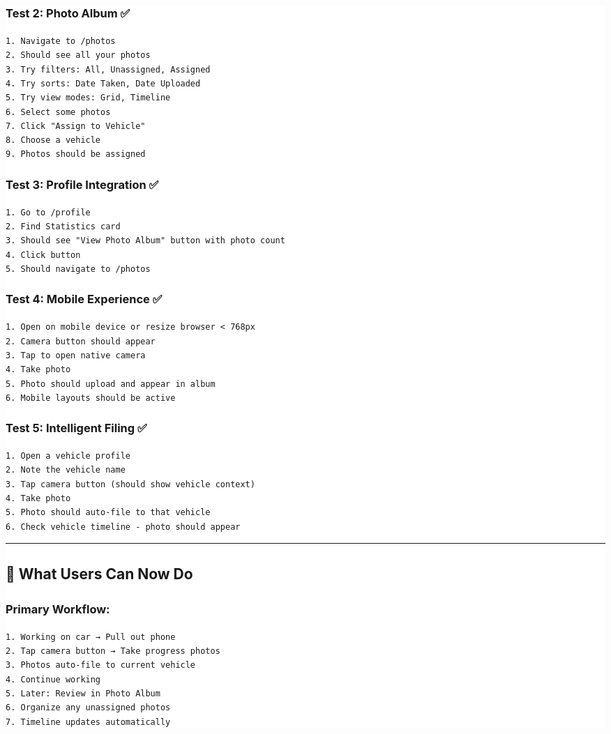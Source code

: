 ### Test 2: Photo Album ✅
```
1. Navigate to /photos
2. Should see all your photos
3. Try filters: All, Unassigned, Assigned
4. Try sorts: Date Taken, Date Uploaded
5. Try view modes: Grid, Timeline
6. Select some photos
7. Click "Assign to Vehicle"
8. Choose a vehicle
9. Photos should be assigned
```

### Test 3: Profile Integration ✅
```
1. Go to /profile
2. Find Statistics card
3. Should see "View Photo Album" button with photo count
4. Click button
5. Should navigate to /photos
```

### Test 4: Mobile Experience ✅
```
1. Open on mobile device or resize browser < 768px
2. Camera button should appear
3. Tap to open native camera
4. Take photo
5. Photo should upload and appear in album
6. Mobile layouts should be active
```

### Test 5: Intelligent Filing ✅
```
1. Open a vehicle profile
2. Note the vehicle name
3. Tap camera button (should show vehicle context)
4. Take photo
5. Photo should auto-file to that vehicle
6. Check vehicle timeline - photo should appear
```

---

## 🎯 What Users Can Now Do

### Primary Workflow:
```
1. Working on car → Pull out phone
2. Tap camera button → Take progress photos
3. Photos auto-file to current vehicle
4. Continue working
5. Later: Review in Photo Album
6. Organize any unassigned photos
7. Timeline updates automatically
```
